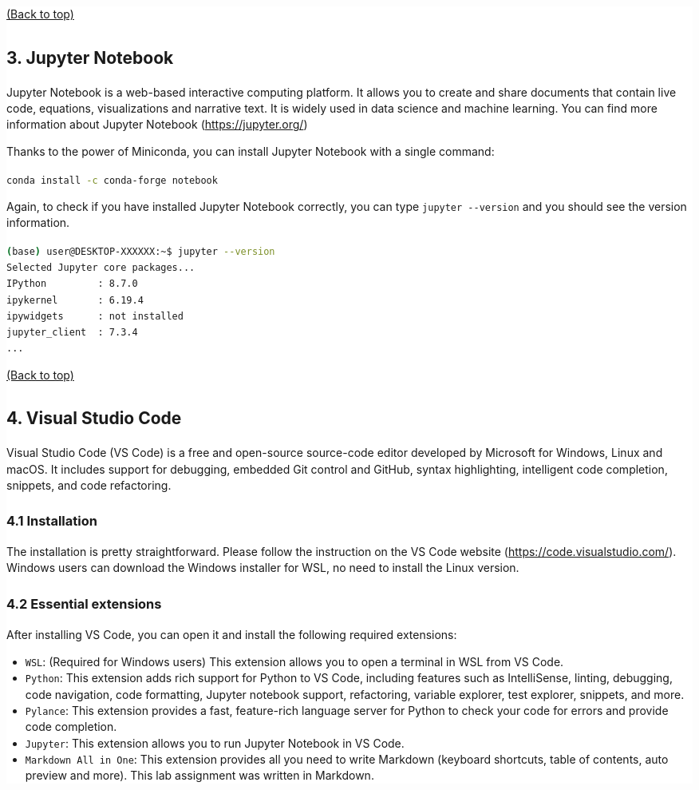 [(Back to top)](#apsc-5984-lab-1-environment-setup)

## 3. Jupyter Notebook

Jupyter Notebook is a web-based interactive computing platform. It allows you to create and share documents that contain live code, equations, visualizations and narrative text. It is widely used in data science and machine learning. You can find more information about Jupyter Notebook (https://jupyter.org/)

Thanks to the power of Miniconda, you can install Jupyter Notebook with a single command:

```bash
conda install -c conda-forge notebook
```

Again, to check if you have installed Jupyter Notebook correctly, you can type `jupyter --version` and you should see the version information.

```bash
(base) user@DESKTOP-XXXXXX:~$ jupyter --version
Selected Jupyter core packages...
IPython         : 8.7.0
ipykernel       : 6.19.4
ipywidgets      : not installed
jupyter_client  : 7.3.4
...
```

[(Back to top)](#apsc-5984-lab-1-environment-setup)

## 4. Visual Studio Code

Visual Studio Code (VS Code) is a free and open-source source-code editor developed by Microsoft for Windows, Linux and macOS. It includes support for debugging, embedded Git control and GitHub, syntax highlighting, intelligent code completion, snippets, and code refactoring.

### 4.1 Installation

The installation is pretty straightforward. Please follow the instruction on the VS Code website (https://code.visualstudio.com/). Windows users can download the Windows installer for WSL, no need to install the Linux version.

### 4.2 Essential extensions

After installing VS Code, you can open it and install the following required extensions:

- `WSL`: (Required for Windows users) This extension allows you to open a terminal in WSL from VS Code.
- `Python`: This extension adds rich support for Python to VS Code, including features such as IntelliSense, linting, debugging, code navigation, code formatting, Jupyter notebook support, refactoring, variable explorer, test explorer, snippets, and more.
- `Pylance`: This extension provides a fast, feature-rich language server for Python to check your code for errors and provide code completion.
- `Jupyter`: This extension allows you to run Jupyter Notebook in VS Code.
- `Markdown All in One`: This extension provides all you need to write Markdown (keyboard shortcuts, table of contents, auto preview and more). This lab assignment was written in Markdown.
